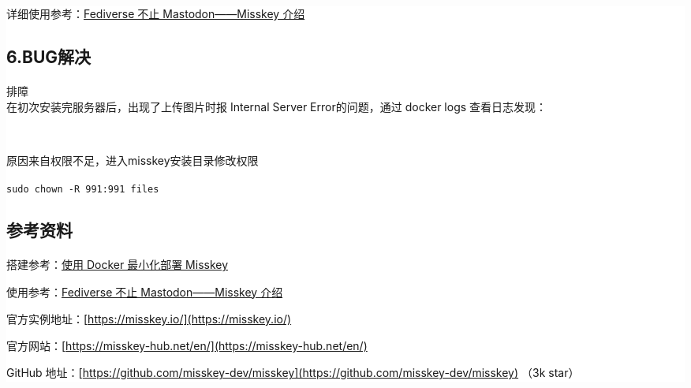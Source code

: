 详细使用参考：[Fediverse 不止 Mastodon——Misskey 介绍](https://akaito.xyz/post/misskey/#top)

## 6.BUG解决

排障  
在初次安装完服务器后，出现了上传图片时报 Internal Server Error的问题，通过 docker logs 查看日志发现：

<picture>
    <source srcset="https://s3.catcat.blog/images/2023/04/image-146.avif" type="image/avif">
    <source srcset="https://s3.catcat.blog/images/2023/04/image-146.webp" type="image/webp">
    <img src="https://s3.catcat.blog/images/2023/04/image-146.jpg" alt="" loading="lazy">
</picture>

原因来自权限不足，进入misskey安装目录修改权限

```shell
sudo chown -R 991:991 files
```

## 参考资料

搭建参考：[使用 Docker 最小化部署 Misskey](https://candinya.com/posts/minimal-misskey-docker-deploy/)

使用参考：[Fediverse 不止 Mastodon——Misskey 介绍](https://akaito.xyz/post/misskey/#top)

官方实例地址：[https://misskey.io/](https://misskey.io/)

官方网站：[https://misskey-hub.net/en/](https://misskey-hub.net/en/)

GitHub 地址：[https://github.com/misskey-dev/misskey](https://github.com/misskey-dev/misskey) （3k star）
